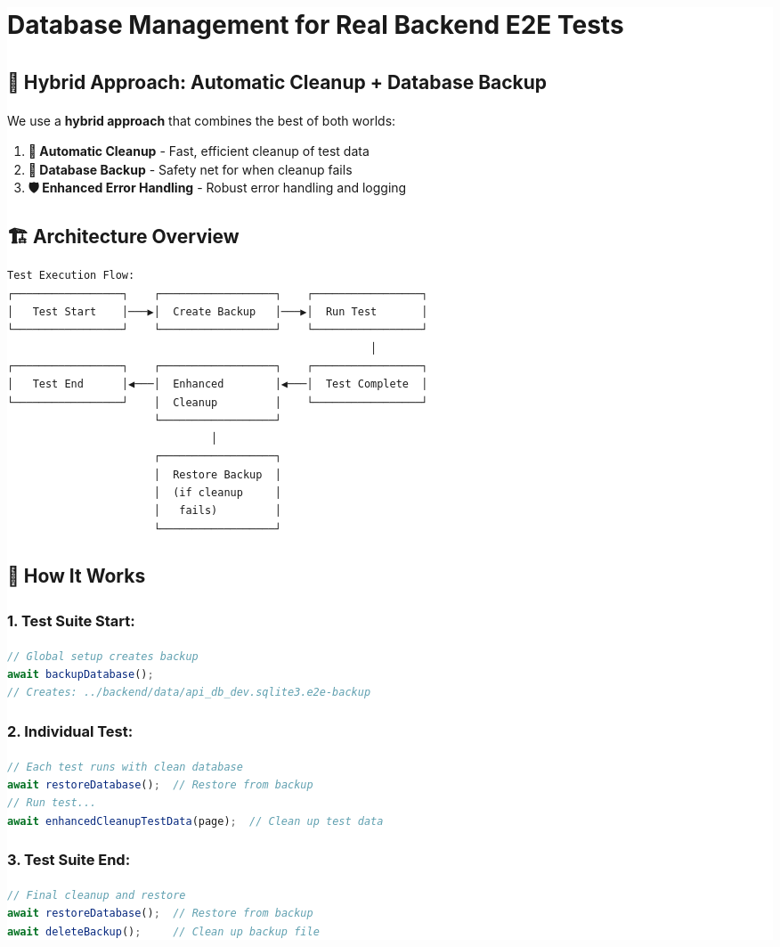 # Database Management for Real Backend E2E Tests

## 🎯 **Hybrid Approach: Automatic Cleanup + Database Backup**

We use a **hybrid approach** that combines the best of both worlds:

1. **🔄 Automatic Cleanup** - Fast, efficient cleanup of test data
2. **💾 Database Backup** - Safety net for when cleanup fails
3. **🛡️ Enhanced Error Handling** - Robust error handling and logging

## 🏗️ **Architecture Overview**

```
Test Execution Flow:
┌─────────────────┐    ┌──────────────────┐    ┌─────────────────┐
│   Test Start    │───▶│  Create Backup   │───▶│  Run Test       │
└─────────────────┘    └──────────────────┘    └─────────────────┘
                                                         │
┌─────────────────┐    ┌──────────────────┐    ┌─────────────────┐
│   Test End      │◀───│  Enhanced        │◀───│  Test Complete  │
└─────────────────┘    │  Cleanup         │    └─────────────────┘
                       └──────────────────┘
                                │
                       ┌──────────────────┐
                       │  Restore Backup  │
                       │  (if cleanup     │
                       │   fails)         │
                       └──────────────────┘
```

## 🔧 **How It Works**

### **1. Test Suite Start:**
```javascript
// Global setup creates backup
await backupDatabase();
// Creates: ../backend/data/api_db_dev.sqlite3.e2e-backup
```

### **2. Individual Test:**
```javascript
// Each test runs with clean database
await restoreDatabase();  // Restore from backup
// Run test...
await enhancedCleanupTestData(page);  // Clean up test data
```

### **3. Test Suite End:**
```javascript
// Final cleanup and restore
await restoreDatabase();  // Restore from backup
await deleteBackup();     // Clean up backup file
```
